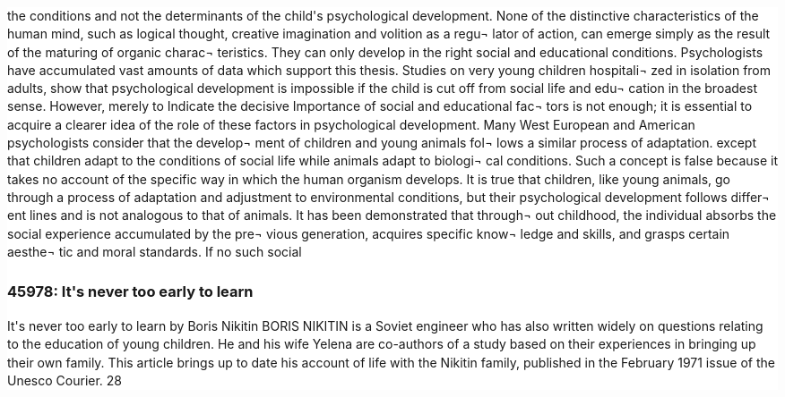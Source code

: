 the conditions and not the determinants of
the child's psychological development.
None of the distinctive characteristics of
the human mind, such as logical thought,
creative imagination and volition as a regu¬
lator of action, can emerge simply as the
result of the maturing of organic charac¬
teristics. They can only develop in the right
social and educational conditions.
Psychologists have accumulated vast
amounts of data which support this thesis.
Studies on very young children hospitali¬
zed in isolation from adults, show that
psychological development is impossible if
the child is cut off from social life and edu¬
cation in the broadest sense.
However, merely to Indicate the decisive
Importance of social and educational fac¬
tors is not enough; it is essential to acquire
a clearer idea of the role of these factors in
psychological development.
Many West European and American
psychologists consider that the develop¬
ment of children and young animals fol¬
lows a similar process of adaptation.
except that children adapt to the conditions
of social life while animals adapt to biologi¬
cal conditions.
Such a concept is false because it takes
no account of the specific way in which the
human organism develops. It is true that
children, like young animals, go through a
process of adaptation and adjustment to
environmental conditions, but their
psychological development follows differ¬
ent lines and is not analogous to that of
animals.
It has been demonstrated that through¬
out childhood, the individual absorbs the
social experience accumulated by the pre¬
vious generation, acquires specific know¬
ledge and skills, and grasps certain aesthe¬
tic and moral standards. If no such social


### 45978: It's never too early to learn

It's
never
too
early
to learn
by Boris Nikitin
BORIS NIKITIN is a Soviet engineer who has
also written widely on questions relating to the
education of young children. He and his wife
Yelena are co-authors of a study based on their
experiences in bringing up their own family. This
article brings up to date his account of life with
the Nikitin family, published in the February 1971
issue of the Unesco Courier.
28

